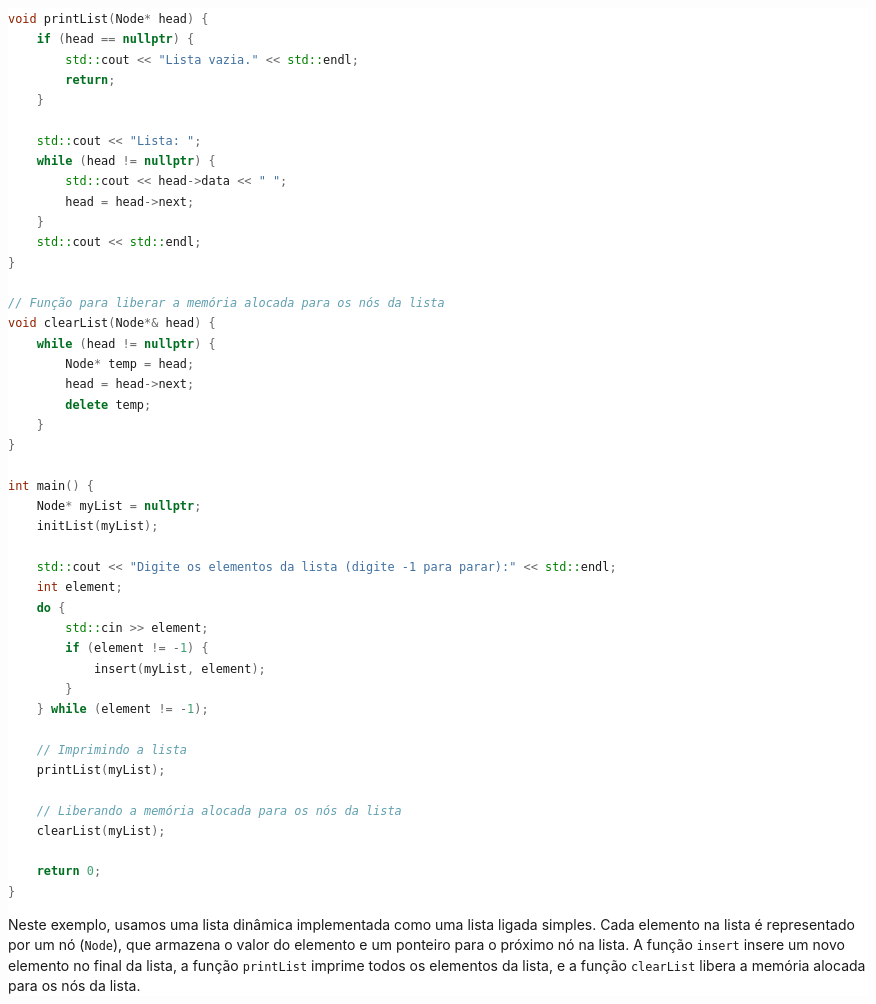 ```cpp
void printList(Node* head) {
    if (head == nullptr) {
        std::cout << "Lista vazia." << std::endl;
        return;
    }

    std::cout << "Lista: ";
    while (head != nullptr) {
        std::cout << head->data << " ";
        head = head->next;
    }
    std::cout << std::endl;
}

// Função para liberar a memória alocada para os nós da lista
void clearList(Node*& head) {
    while (head != nullptr) {
        Node* temp = head;
        head = head->next;
        delete temp;
    }
}

int main() {
    Node* myList = nullptr;
    initList(myList);

    std::cout << "Digite os elementos da lista (digite -1 para parar):" << std::endl;
    int element;
    do {
        std::cin >> element;
        if (element != -1) {
            insert(myList, element);
        }
    } while (element != -1);

    // Imprimindo a lista
    printList(myList);

    // Liberando a memória alocada para os nós da lista
    clearList(myList);

    return 0;
}
```

Neste exemplo, usamos uma lista dinâmica implementada como uma lista ligada simples. Cada elemento na lista é representado por um nó (`Node`), que armazena o valor do elemento e um ponteiro para o próximo nó na lista. A função `insert` insere um novo elemento no final da lista, a função `printList` imprime todos os elementos da lista, e a função `clearList` libera a memória alocada para os nós da lista.
